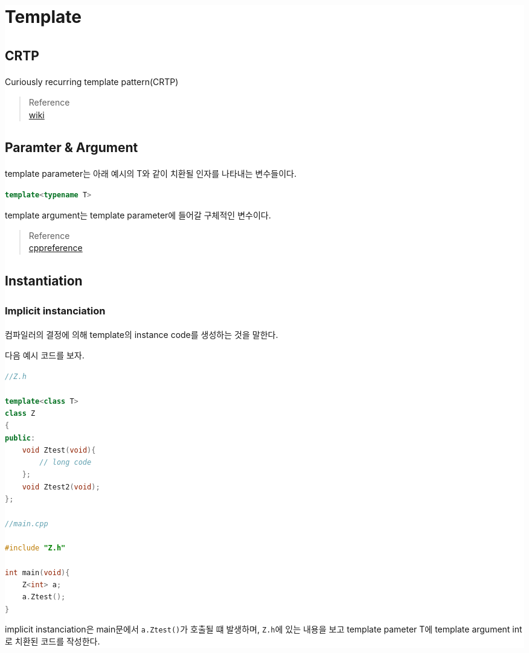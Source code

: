 # Template
## CRTP
Curiously recurring template pattern(CRTP)

> Reference  
> [wiki](https://en.wikipedia.org/wiki/Curiously_recurring_template_pattern)  
> 
## Paramter & Argument
template parameter는 아래 예시의 T와 같이 치환될 인자를 나타내는 변수들이다.
``` cpp
template<typename T>
```

template argument는 template parameter에 들어갈 구체적인 변수이다.

> Reference  
> [cppreference](https://en.cppreference.com/w/cpp/language/template_parameters)

## Instantiation
### Implicit instanciation
컴파일러의 결정에 의해 template의 instance code를 생성하는 것을 말한다.

다음 예시 코드를 보자.

```cpp
//Z.h

template<class T>
class Z
{
public:
	void Ztest(void){ 
        // long code
    };
    void Ztest2(void); 
};

//main.cpp

#include "Z.h"

int main(void){
    Z<int> a;
    a.Ztest();
}

```

implicit instanciation은 main문에서 `a.Ztest()`가 호출될 떄 발생하며, `Z.h`에 있는 내용을 보고 template pameter T에 template argument int로 치환된 코드를 작성한다.
